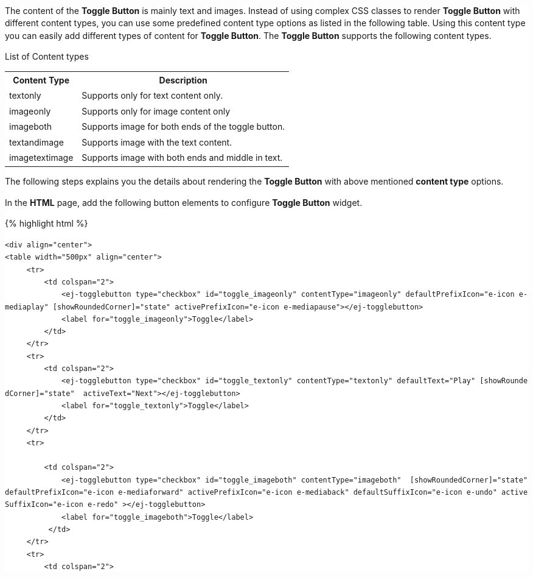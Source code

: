 The content of the **Toggle Button** is mainly text and images. Instead of using complex CSS classes to render **Toggle Button** with different content types, you can use some predefined content type options as listed in the following table. Using this content type you can easily add different types of content for **Toggle Button**. The **Toggle Button** supports the following content types.

List of Content types

<table>
<tr><th>Content Type</th><th>Description</th></tr>
<tr>
<td>
textonly</td><td>
Supports only for text content only.</td></tr>
<tr>
<td>
imageonly</td><td>
Supports only for image content only</td></tr>
<tr>
<td>
imageboth</td><td>
Supports image for both ends of the toggle button.</td></tr>
<tr>
<td>
textandimage</td><td>
Supports image with the text content.</td></tr>
<tr>
<td>
imagetextimage</td><td>
Supports image with both ends and middle in text.</td></tr>
</table>


The following steps explains you the details about rendering the **Toggle Button** with above mentioned **content type** options.

In the **HTML** page, add the following button elements to configure **Toggle Button** widget.

{% highlight html %}

    <div align="center">
    <table width="500px" align="center"> 
         <tr>
             <td colspan="2">
                 <ej-togglebutton type="checkbox" id="toggle_imageonly" contentType="imageonly" defaultPrefixIcon="e-icon e-mediaplay" [showRoundedCorner]="state" activePrefixIcon="e-icon e-mediapause"></ej-togglebutton>
                 <label for="toggle_imageonly">Toggle</label>
             </td>
         </tr>
         <tr>
             <td colspan="2">
                 <ej-togglebutton type="checkbox" id="toggle_textonly" contentType="textonly" defaultText="Play" [showRoundedCorner]="state"  activeText="Next"></ej-togglebutton>
                 <label for="toggle_textonly">Toggle</label>
             </td>
         </tr>
         <tr>
            
             <td colspan="2">
                 <ej-togglebutton type="checkbox" id="toggle_imageboth" contentType="imageboth"  [showRoundedCorner]="state" defaultPrefixIcon="e-icon e-mediaforward" activePrefixIcon="e-icon e-mediaback" defaultSuffixIcon="e-icon e-undo" activeSuffixIcon="e-icon e-redo" ></ej-togglebutton>
                 <label for="toggle_imageboth">Toggle</label>
              </td>
         </tr>
         <tr>
             <td colspan="2">